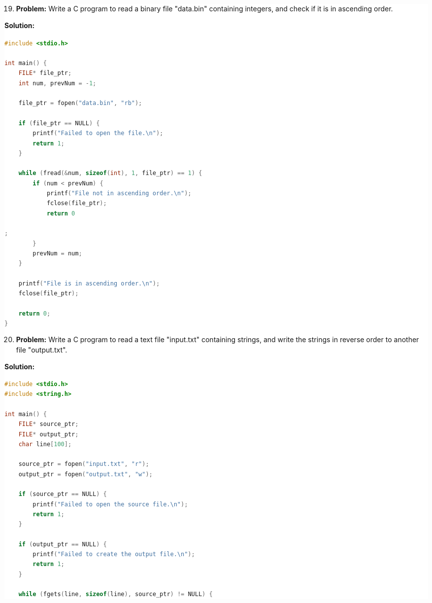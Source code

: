 19. **Problem:**
    Write a C program to read a binary file "data.bin" containing integers, and check if it is in ascending order.

**Solution:**
```c
#include <stdio.h>

int main() {
    FILE* file_ptr;
    int num, prevNum = -1;

    file_ptr = fopen("data.bin", "rb");

    if (file_ptr == NULL) {
        printf("Failed to open the file.\n");
        return 1;
    }

    while (fread(&num, sizeof(int), 1, file_ptr) == 1) {
        if (num < prevNum) {
            printf("File not in ascending order.\n");
            fclose(file_ptr);
            return 0

;
        }
        prevNum = num;
    }

    printf("File is in ascending order.\n");
    fclose(file_ptr);

    return 0;
}
```

20. **Problem:**
    Write a C program to read a text file "input.txt" containing strings, and write the strings in reverse order to another file "output.txt".

**Solution:**
```c
#include <stdio.h>
#include <string.h>

int main() {
    FILE* source_ptr;
    FILE* output_ptr;
    char line[100];

    source_ptr = fopen("input.txt", "r");
    output_ptr = fopen("output.txt", "w");

    if (source_ptr == NULL) {
        printf("Failed to open the source file.\n");
        return 1;
    }

    if (output_ptr == NULL) {
        printf("Failed to create the output file.\n");
        return 1;
    }

    while (fgets(line, sizeof(line), source_ptr) != NULL) {
```